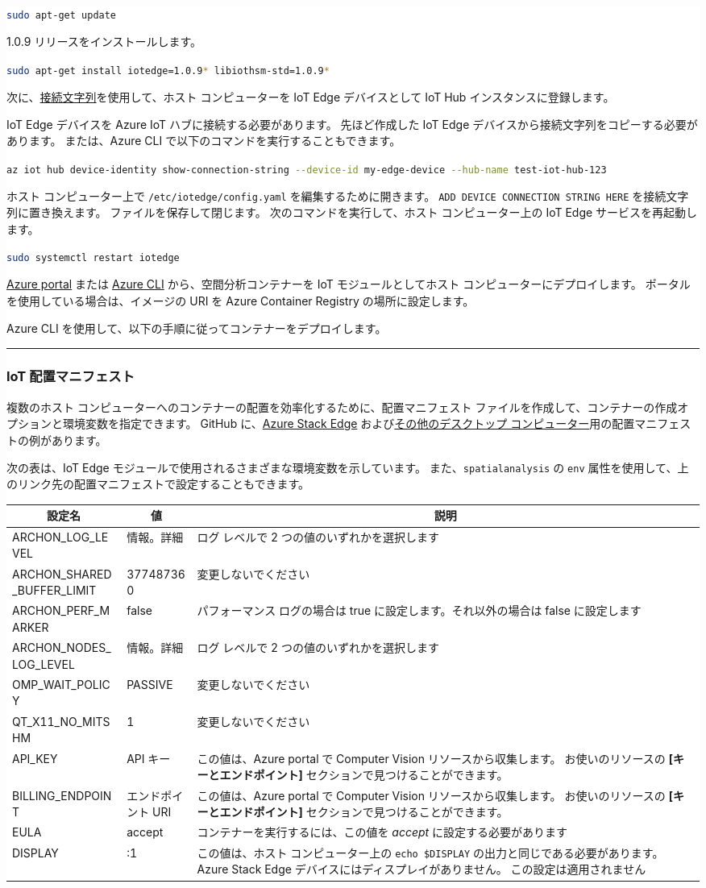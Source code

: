 ```bash
sudo apt-get update
```

1\.0.9 リリースをインストールします。

```bash
sudo apt-get install iotedge=1.0.9* libiothsm-std=1.0.9*
```

次に、[接続文字列](https://docs.microsoft.com/azure/iot-edge/how-to-register-device#register-in-the-azure-portal)を使用して、ホスト コンピューターを IoT Edge デバイスとして IoT Hub インスタンスに登録します。

IoT Edge デバイスを Azure IoT ハブに接続する必要があります。 先ほど作成した IoT Edge デバイスから接続文字列をコピーする必要があります。 または、Azure CLI で以下のコマンドを実行することもできます。

```bash
az iot hub device-identity show-connection-string --device-id my-edge-device --hub-name test-iot-hub-123
```

ホスト コンピューター上で `/etc/iotedge/config.yaml` を編集するために開きます。 `ADD DEVICE CONNECTION STRING HERE` を接続文字列に置き換えます。 ファイルを保存して閉じます。 次のコマンドを実行して、ホスト コンピューター上の IoT Edge サービスを再起動します。

```bash
sudo systemctl restart iotedge
```

[Azure portal](https://docs.microsoft.com/azure/iot-edge/how-to-deploy-modules-portal) または [Azure CLI](https://docs.microsoft.com/azure/iot-edge/how-to-deploy-modules-cli) から、空間分析コンテナーを IoT モジュールとしてホスト コンピューターにデプロイします。 ポータルを使用している場合は、イメージの URI を Azure Container Registry の場所に設定します。 

Azure CLI を使用して、以下の手順に従ってコンテナーをデプロイします。

---

### <a name="iot-deployment-manifest"></a>IoT 配置マニフェスト

複数のホスト コンピューターへのコンテナーの配置を効率化するために、配置マニフェスト ファイルを作成して、コンテナーの作成オプションと環境変数を指定できます。 GitHub に、[Azure Stack Edge](https://go.microsoft.com/fwlink/?linkid=2142179) および[その他のデスクトップ コンピューター](https://github.com/Azure-Samples/cognitive-services-sample-data-files/blob/master/ComputerVision/spatial-analysis/DeploymentManifest_for_non_ASE_devices.json)用の配置マニフェストの例があります。

次の表は、IoT Edge モジュールで使用されるさまざまな環境変数を示しています。 また、`spatialanalysis` の `env` 属性を使用して、上のリンク先の配置マニフェストで設定することもできます。

| 設定名 | 値 | 説明|
|---------|---------|---------|
| ARCHON_LOG_LEVEL | 情報。詳細 | ログ レベルで 2 つの値のいずれかを選択します|
| ARCHON_SHARED_BUFFER_LIMIT | 377487360 | 変更しないでください|
| ARCHON_PERF_MARKER| false| パフォーマンス ログの場合は true に設定します。それ以外の場合は false に設定します| 
| ARCHON_NODES_LOG_LEVEL | 情報。詳細 | ログ レベルで 2 つの値のいずれかを選択します|
| OMP_WAIT_POLICY | PASSIVE | 変更しないでください|
| QT_X11_NO_MITSHM | 1 | 変更しないでください|
| API_KEY | API キー| この値は、Azure portal で Computer Vision リソースから収集します。 お使いのリソースの **[キーとエンドポイント]** セクションで見つけることができます。 |
| BILLING_ENDPOINT | エンドポイント URI| この値は、Azure portal で Computer Vision リソースから収集します。 お使いのリソースの **[キーとエンドポイント]** セクションで見つけることができます。|
| EULA | accept | コンテナーを実行するには、この値を *accept* に設定する必要があります |
| DISPLAY | :1 | この値は、ホスト コンピューター上の `echo $DISPLAY` の出力と同じである必要があります。 Azure Stack Edge デバイスにはディスプレイがありません。 この設定は適用されません|
